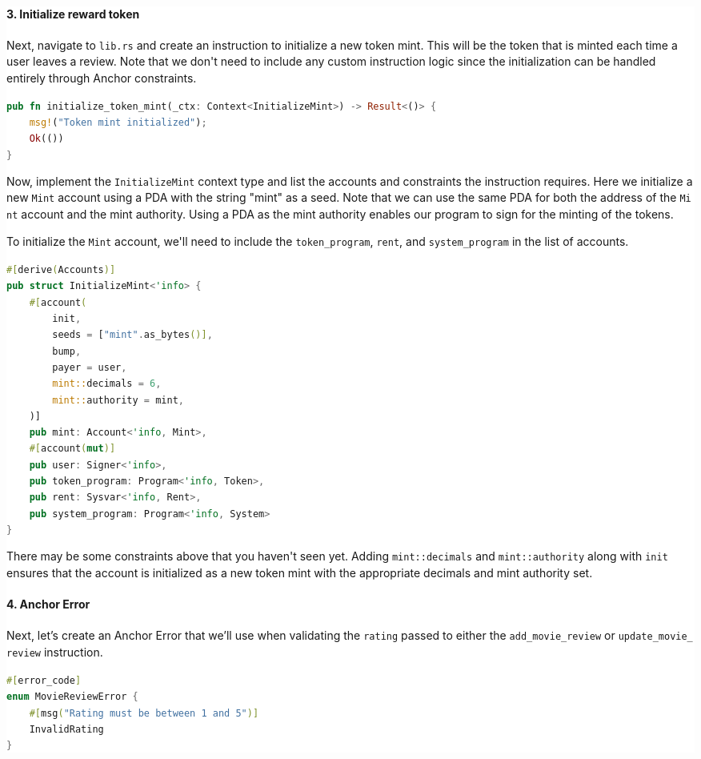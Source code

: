 #### 3. Initialize reward token

Next, navigate to `lib.rs` and create an instruction to initialize a new token
mint. This will be the token that is minted each time a user leaves a review.
Note that we don't need to include any custom instruction logic since the
initialization can be handled entirely through Anchor constraints.

```rust
pub fn initialize_token_mint(_ctx: Context<InitializeMint>) -> Result<()> {
    msg!("Token mint initialized");
    Ok(())
}
```

Now, implement the `InitializeMint` context type and list the accounts and
constraints the instruction requires. Here we initialize a new `Mint` account
using a PDA with the string "mint" as a seed. Note that we can use the same PDA
for both the address of the `Mint` account and the mint authority. Using a PDA
as the mint authority enables our program to sign for the minting of the tokens.

To initialize the `Mint` account, we'll need to include the `token_program`,
`rent`, and `system_program` in the list of accounts.

```rust
#[derive(Accounts)]
pub struct InitializeMint<'info> {
    #[account(
        init,
        seeds = ["mint".as_bytes()],
        bump,
        payer = user,
        mint::decimals = 6,
        mint::authority = mint,
    )]
    pub mint: Account<'info, Mint>,
    #[account(mut)]
    pub user: Signer<'info>,
    pub token_program: Program<'info, Token>,
    pub rent: Sysvar<'info, Rent>,
    pub system_program: Program<'info, System>
}
```

There may be some constraints above that you haven't seen yet. Adding
`mint::decimals` and `mint::authority` along with `init` ensures that the
account is initialized as a new token mint with the appropriate decimals and
mint authority set.

#### 4. Anchor Error

Next, let’s create an Anchor Error that we’ll use when validating the `rating`
passed to either the `add_movie_review` or `update_movie_review` instruction.

```rust
#[error_code]
enum MovieReviewError {
    #[msg("Rating must be between 1 and 5")]
    InvalidRating
}
```
